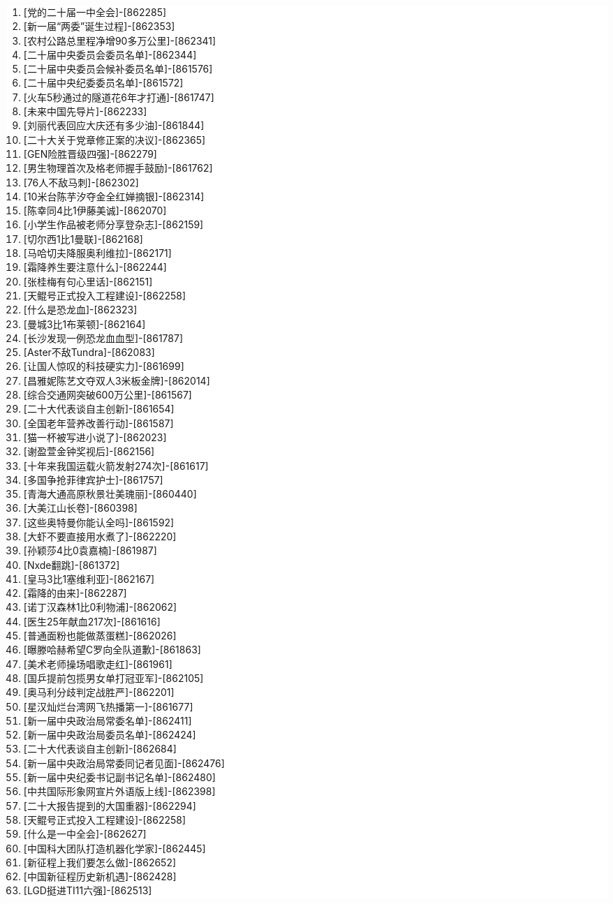 
1. [党的二十届一中全会]-[862285]
1. [新一届“两委”诞生过程]-[862353]
1. [农村公路总里程净增90多万公里]-[862341]
1. [二十届中央委员会委员名单]-[862344]
1. [二十届中央委员会候补委员名单]-[861576]
1. [二十届中央纪委委员名单]-[861572]
1. [火车5秒通过的隧道花6年才打通]-[861747]
1. [未来中国先导片]-[862233]
1. [刘丽代表回应大庆还有多少油]-[861844]
1. [二十大关于党章修正案的决议]-[862365]
1. [GEN险胜晋级四强]-[862279]
1. [男生物理首次及格老师握手鼓励]-[861762]
1. [76人不敌马刺]-[862302]
1. [10米台陈芋汐夺金全红婵摘银]-[862314]
1. [陈幸同4比1伊藤美诚]-[862070]
1. [小学生作品被老师分享登杂志]-[862159]
1. [切尔西1比1曼联]-[862168]
1. [马哈切夫降服奥利维拉]-[862171]
1. [霜降养生要注意什么]-[862244]
1. [张桂梅有句心里话]-[862151]
1. [天鲲号正式投入工程建设]-[862258]
1. [什么是恐龙血]-[862323]
1. [曼城3比1布莱顿]-[862164]
1. [长沙发现一例恐龙血血型]-[861787]
1. [Aster不敌Tundra]-[862083]
1. [让国人惊叹的科技硬实力]-[861699]
1. [昌雅妮陈艺文夺双人3米板金牌]-[862014]
1. [综合交通网突破600万公里]-[861567]
1. [二十大代表谈自主创新]-[861654]
1. [全国老年营养改善行动]-[861587]
1. [猫一杯被写进小说了]-[862023]
1. [谢盈萱金钟奖视后]-[862156]
1. [十年来我国运载火箭发射274次]-[861617]
1. [多国争抢菲律宾护士]-[861757]
1. [青海大通高原秋景壮美瑰丽]-[860440]
1. [大美江山长卷]-[860398]
1. [这些奥特曼你能认全吗]-[861592]
1. [大虾不要直接用水煮了]-[862220]
1. [孙颖莎4比0袁嘉楠]-[861987]
1. [Nxde翻跳]-[861372]
1. [皇马3比1塞维利亚]-[862167]
1. [霜降的由来]-[862287]
1. [诺丁汉森林1比0利物浦]-[862062]
1. [医生25年献血217次]-[861616]
1. [普通面粉也能做蒸蛋糕]-[862026]
1. [曝滕哈赫希望C罗向全队道歉]-[861863]
1. [美术老师操场唱歌走红]-[861961]
1. [国乒提前包揽男女单打冠亚军]-[862105]
1. [奥马利分歧判定战胜严]-[862201]
1. [星汉灿烂台湾网飞热播第一]-[861677]
1. [新一届中央政治局常委名单]-[862411]
1. [新一届中央政治局委员名单]-[862424]
1. [二十大代表谈自主创新]-[862684]
1. [新一届中央政治局常委同记者见面]-[862476]
1. [新一届中央纪委书记副书记名单]-[862480]
1. [中共国际形象网宣片外语版上线]-[862398]
1. [二十大报告提到的大国重器]-[862294]
1. [天鲲号正式投入工程建设]-[862258]
1. [什么是一中全会]-[862627]
1. [中国科大团队打造机器化学家]-[862445]
1. [新征程上我们要怎么做]-[862652]
1. [中国新征程历史新机遇]-[862428]
1. [LGD挺进TI11六强]-[862513]